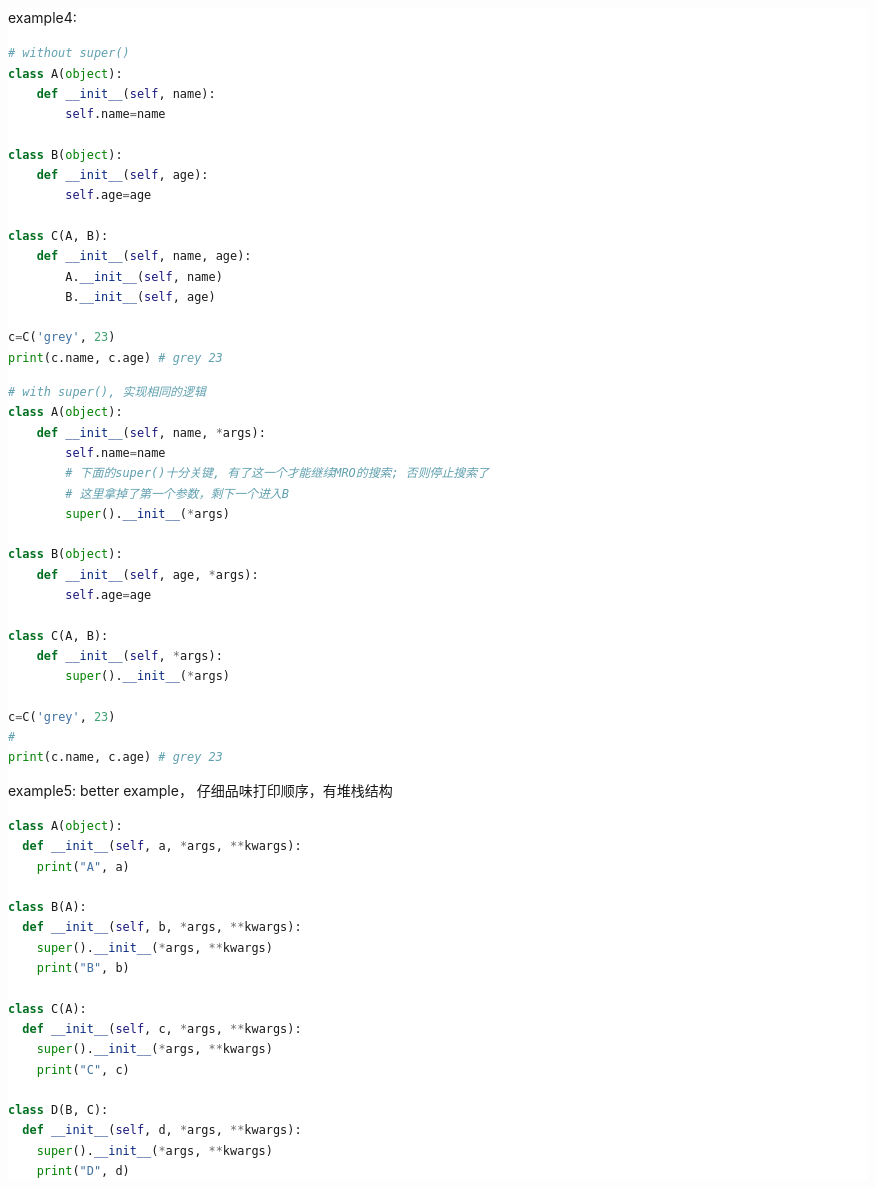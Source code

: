 example4: 

```python
# without super()
class A(object):
    def __init__(self, name):
        self.name=name

class B(object):
    def __init__(self, age):
        self.age=age

class C(A, B):
    def __init__(self, name, age):
        A.__init__(self, name)
        B.__init__(self, age)

c=C('grey', 23)
print(c.name, c.age) # grey 23
```

```python
# with super(), 实现相同的逻辑
class A(object):
    def __init__(self, name, *args):
        self.name=name
        # 下面的super()十分关键, 有了这一个才能继续MRO的搜索; 否则停止搜索了
        # 这里拿掉了第一个参数，剩下一个进入B
        super().__init__(*args)

class B(object):
    def __init__(self, age, *args):
        self.age=age

class C(A, B):
    def __init__(self, *args):
        super().__init__(*args)

c=C('grey', 23)
# 
print(c.name, c.age) # grey 23
```

example5: better example， 仔细品味打印顺序，有堆栈结构

```python
class A(object):
  def __init__(self, a, *args, **kwargs):
    print("A", a)

class B(A):
  def __init__(self, b, *args, **kwargs):
    super().__init__(*args, **kwargs)
    print("B", b)

class C(A):
  def __init__(self, c, *args, **kwargs):
    super().__init__(*args, **kwargs)
    print("C", c)

class D(B, C):
  def __init__(self, d, *args, **kwargs):
    super().__init__(*args, **kwargs)
    print("D", d)


```